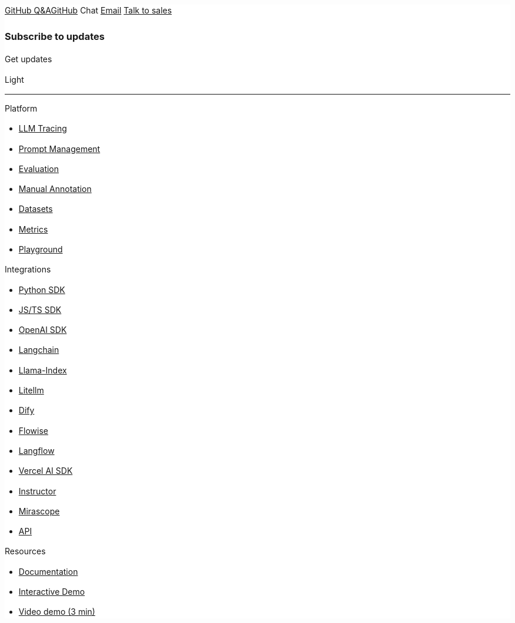 [GitHub Q&AGitHub](/gh-support)
Chat [Email](/cdn-cgi/l/email-protection#a5d6d0d5d5cad7d1e5c9c4cbc2c3d0d6c08bc6cac8)
[Talk to sales](/schedule-demo)

### Subscribe to updates

Get updates

Light

* * *

Platform

*   [LLM Tracing](/docs/tracing)
    
*   [Prompt Management](/docs/prompts/get-started)
    
*   [Evaluation](/docs/scores/overview)
    
*   [Manual Annotation](/docs/scores/annotation)
    
*   [Datasets](/docs/datasets/overview)
    
*   [Metrics](/docs/analytics)
    
*   [Playground](/docs/playground)
    

Integrations

*   [Python SDK](/docs/sdk/python)
    
*   [JS/TS SDK](/docs/sdk/typescript/guide)
    
*   [OpenAI SDK](/docs/integrations/openai/get-started)
    
*   [Langchain](/docs/integrations/langchain/tracing)
    
*   [Llama-Index](/docs/integrations/llama-index/get-started)
    
*   [Litellm](/docs/integrations/litellm)
    
*   [Dify](/docs/integrations/dify)
    
*   [Flowise](/docs/integrations/flowise)
    
*   [Langflow](/docs/integrations/langflow)
    
*   [Vercel AI SDK](/docs/sdk/typescript/example-vercel-ai)
    
*   [Instructor](/docs/integrations/instructor)
    
*   [Mirascope](/docs/integrations/mirascope)
    
*   [API](https://api.reference.langfuse.com/)
    

Resources

*   [Documentation](/docs)
    
*   [Interactive Demo](/demo)
    
*   [Video demo (3 min)](/video)
    